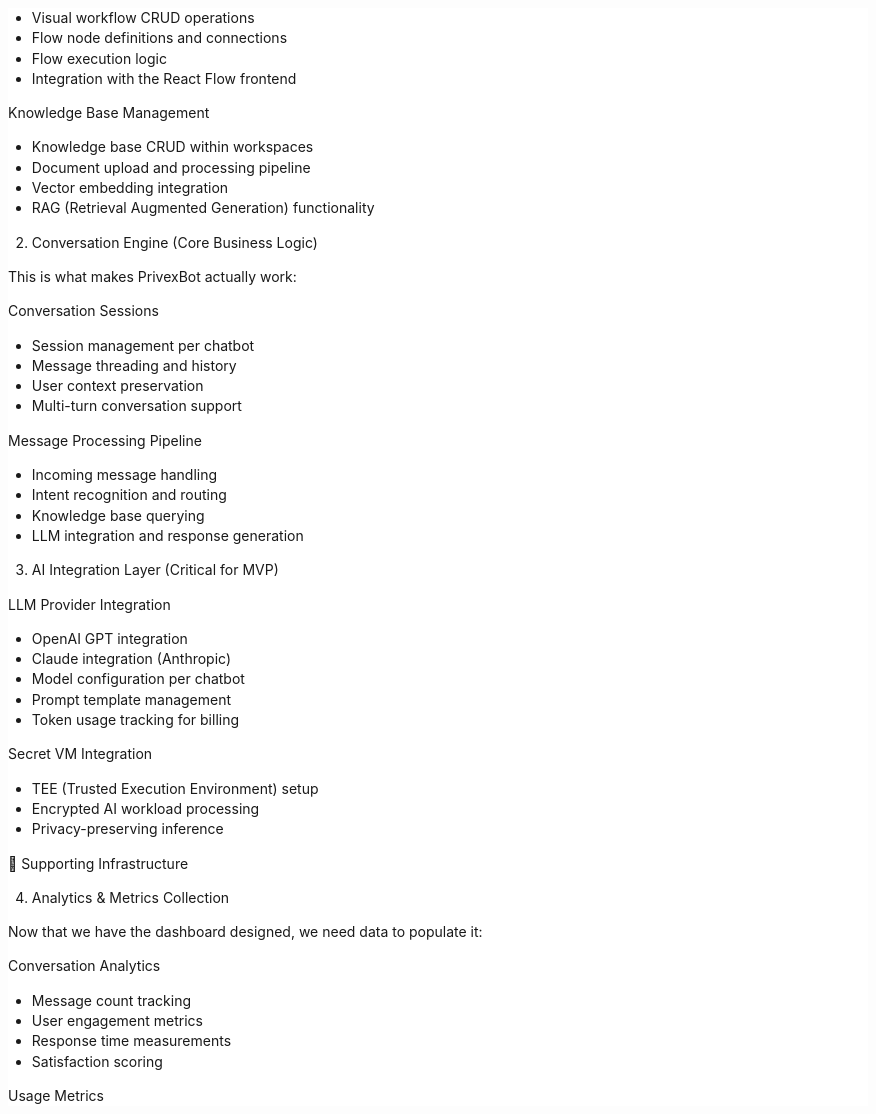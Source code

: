 - Visual workflow CRUD operations
- Flow node definitions and connections
- Flow execution logic
- Integration with the React Flow frontend

Knowledge Base Management

- Knowledge base CRUD within workspaces
- Document upload and processing pipeline
- Vector embedding integration
- RAG (Retrieval Augmented Generation) functionality

2. Conversation Engine (Core Business Logic)

This is what makes PrivexBot actually work:

Conversation Sessions

- Session management per chatbot
- Message threading and history
- User context preservation
- Multi-turn conversation support

Message Processing Pipeline

- Incoming message handling
- Intent recognition and routing
- Knowledge base querying
- LLM integration and response generation

3. AI Integration Layer (Critical for MVP)

LLM Provider Integration

- OpenAI GPT integration
- Claude integration (Anthropic)
- Model configuration per chatbot
- Prompt template management
- Token usage tracking for billing

Secret VM Integration

- TEE (Trusted Execution Environment) setup
- Encrypted AI workload processing
- Privacy-preserving inference

🔧 Supporting Infrastructure

4. Analytics & Metrics Collection

Now that we have the dashboard designed, we need data to populate it:

Conversation Analytics

- Message count tracking
- User engagement metrics
- Response time measurements
- Satisfaction scoring

Usage Metrics
